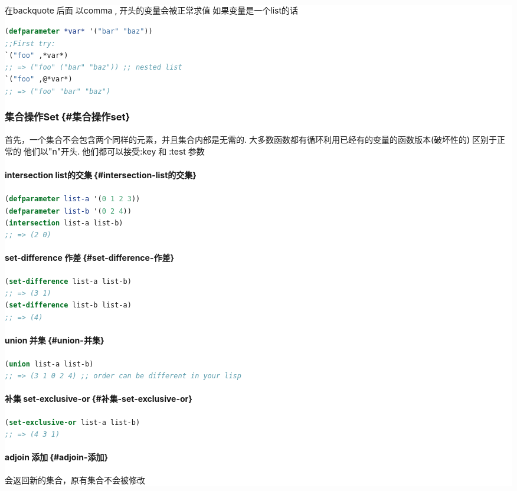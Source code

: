 在backquote 后面 以comma , 开头的变量会被正常求值
如果变量是一个list的话

```lisp
(defparameter *var* '("bar" "baz"))
;;First try:
`("foo" ,*var*)
;; => ("foo" ("bar" "baz")) ;; nested list
`("foo" ,@*var*)
;; => ("foo" "bar" "baz")
```


### 集合操作Set {#集合操作set}

首先，一个集合不会包含两个同样的元素，并且集合内部是无需的.
大多数函数都有循环利用已经有的变量的函数版本(破坏性的) 区别于正常的 他们以"n"开头. 他们都可以接受:key 和 :test 参数


#### intersection  list的交集 {#intersection-list的交集}

```lisp
(defparameter list-a '(0 1 2 3))
(defparameter list-b '(0 2 4))
(intersection list-a list-b)
;; => (2 0)
```


#### set-difference 作差 {#set-difference-作差}

```lisp
(set-difference list-a list-b)
;; => (3 1)
(set-difference list-b list-a)
;; => (4)
```


#### union 并集 {#union-并集}

```lisp
(union list-a list-b)
;; => (3 1 0 2 4) ;; order can be different in your lisp
```


#### 补集 set-exclusive-or {#补集-set-exclusive-or}

```lisp
(set-exclusive-or list-a list-b)
;; => (4 3 1)
```


#### adjoin 添加 {#adjoin-添加}

会返回新的集合，原有集合不会被修改
